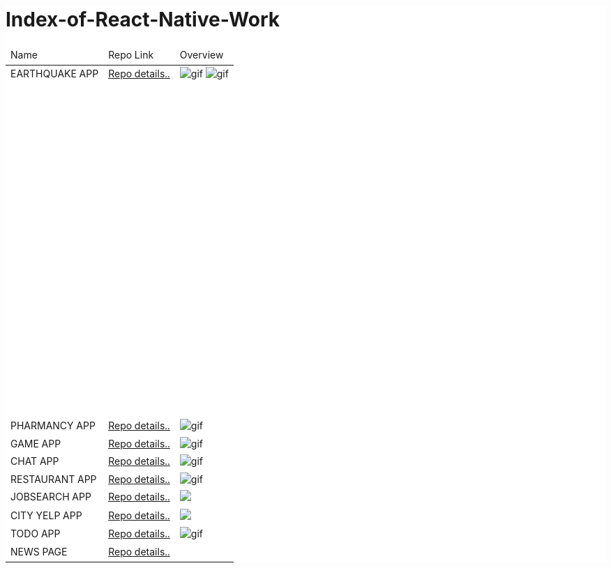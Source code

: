 # Index-of-React-Native-Work

  <table>
        <thead>
            <tr>
                <td>Name</td>
                <td>Repo Link</td>
                <td>Overview</td>
            </tr>
        </thead>
        <tbody>
            <tr>
                <td>EARTHQUAKE APP</td>
                <td><a href="https://github.com/adambldwn/Earthquake-App">Repo details..</a></td>
                <td>
                  <img src="https://media.giphy.com/media/UOihOjlGsfLkHJPy8K/giphy.gif" alt="gif"  height="500px" style="display:inline-block">
                  <img src="https://media.giphy.com/media/lMnuEgOtJVumwFOJyg/giphy.gif" alt="gif"  height="500px" style="display:inline-block">
                </td>
            </tr>
           <tr>
                <td>PHARMANCY APP</td>
                <td><a href="https://github.com/adambldwn/Pharmancy">Repo details..</a></td>
                <td><img src="https://media.giphy.com/media/OWniGvlI2miAhy36c9/giphy.gif" alt="gif"  style="height:500px"></td>
            </tr>
            <tr>
                <td>GAME APP</td>
                <td><a href="https://github.com/adambldwn/RN-PROJECT-8-GAME-APP">Repo details..</a></td>
                <td><img src="https://user-images.githubusercontent.com/67829382/102021127-bcf8bb80-3d8e-11eb-8dc2-09e44ae52377.gif" alt="gif"  style="height:500px"></td>
            </tr>
            <tr>
                <td>CHAT APP</td>
                <td><a href="https://github.com/adambldwn/RN-PROJECT-7-CHAT-APP">Repo details..</a></td>
                <td><img src="https://user-images.githubusercontent.com/67829382/102012706-06301780-3d5d-11eb-99eb-c7bfd7c7376f.gif" alt="gif"  style="height:500px"></td>
            </tr>
            <tr>
                <td>RESTAURANT APP</td>
                <td><a href="https://github.com/adambldwn/RN-PROJECT-6-RESTAURANT-APP-MAP">Repo details..</a></td>
                <td><img src="https://user-images.githubusercontent.com/67829382/102114477-4c63a480-3e4b-11eb-8563-10e0520dab0f.gif" alt="gif"  style="height:500px"></td>
            </tr>
            <tr>
                <td>JOBSEARCH APP</td>
                <td><a href="https://github.com/adambldwn/RN-PROJECT-5-JOBSEARCH">Repo details..</a></td>
                <td><img src="https://user-images.githubusercontent.com/67829382/101636349-3ebdb180-3a3c-11eb-9fd6-16cd5d310d64.gif"  style="height:500px"></td>
            </tr>
            <tr>
                <td>CITY YELP APP</td>
                <td><a href="https://github.com/adambldwn/RN-PROJECT-4-CITY-YELP-APP">Repo details..</a></td>
                <td><img src="https://user-images.githubusercontent.com/67829382/101468859-05f6dd00-3955-11eb-9804-5388772d281e.gif"  style="height:500px"></td>
            </tr>
            <tr>
                <td>TODO APP</td>
                <td><a href="https://github.com/adambldwn/RN-PROJECT-3-TODO-APP">Repo details..</a></td>
                <td><img src="https://user-images.githubusercontent.com/67829382/101474472-41e17080-395c-11eb-880c-eac1f4f007b7.gif" alt="gif"  style="height:500px"></td>
            </tr>
            <tr>
                <td>NEWS PAGE</td>
                <td><a href="https://github.com/adambldwn/RN-PROJECT-2-NEWS-PAGE">Repo details..</a></td>